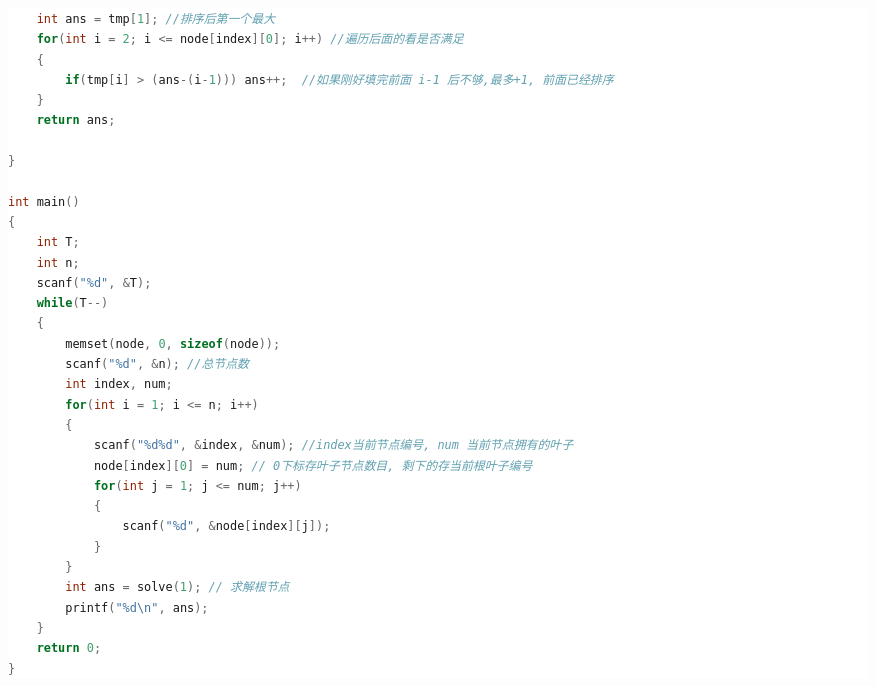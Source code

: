 ```c++
    int ans = tmp[1]; //排序后第一个最大
    for(int i = 2; i <= node[index][0]; i++) //遍历后面的看是否满足
    {
        if(tmp[i] > (ans-(i-1))) ans++;  //如果刚好填完前面 i-1 后不够,最多+1, 前面已经排序
    }
    return ans;

}

int main()
{
    int T;
    int n;
    scanf("%d", &T);
    while(T--)
    {
        memset(node, 0, sizeof(node));
        scanf("%d", &n); //总节点数
        int index, num;
        for(int i = 1; i <= n; i++)
        {
            scanf("%d%d", &index, &num); //index当前节点编号, num 当前节点拥有的叶子
            node[index][0] = num; // 0下标存叶子节点数目, 剩下的存当前根叶子编号
            for(int j = 1; j <= num; j++)
            {
                scanf("%d", &node[index][j]);
            }
        }
        int ans = solve(1); // 求解根节点
        printf("%d\n", ans);
    }
    return 0;
}

```


